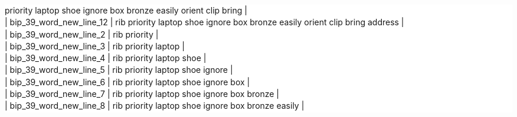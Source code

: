 priority
laptop
shoe
ignore
box
bronze
easily
orient
clip
bring |  
| bip_39_word_new_line_12 | rib
priority
laptop
shoe
ignore
box
bronze
easily
orient
clip
bring
address |  
| bip_39_word_new_line_2 | rib
priority |  
| bip_39_word_new_line_3 | rib
priority
laptop |  
| bip_39_word_new_line_4 | rib
priority
laptop
shoe |  
| bip_39_word_new_line_5 | rib
priority
laptop
shoe
ignore |  
| bip_39_word_new_line_6 | rib
priority
laptop
shoe
ignore
box |  
| bip_39_word_new_line_7 | rib
priority
laptop
shoe
ignore
box
bronze |  
| bip_39_word_new_line_8 | rib
priority
laptop
shoe
ignore
box
bronze
easily |  